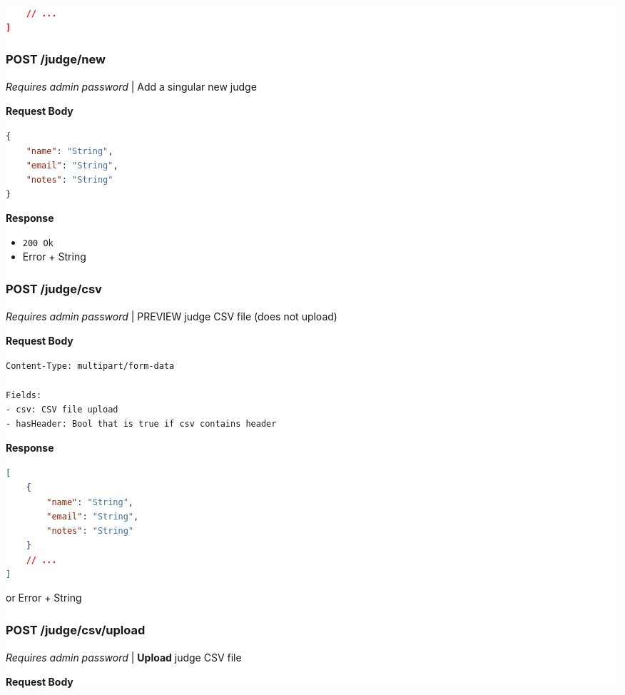 ```json
    // ...
]
```

### POST /judge/new

_Requires admin password_ | Add a singular new judge

**Request Body**

```json
{
    "name": "String",
    "email": "String",
    "notes": "String"
}
```

**Response**

-   `200 Ok`
-   Error + String

### POST /judge/csv

_Requires admin password_ | PREVIEW judge CSV file (does not upload)

**Request Body**

```
Content-Type: multipart/form-data

Fields:
- csv: CSV file upload
- hasHeader: Bool that is true if csv contains header
```

**Response**

```json
[
    {
        "name": "String",
        "email": "String",
        "notes": "String"
    }
    // ...
]
```

or Error + String

### POST /judge/csv/upload

_Requires admin password_ | **Upload** judge CSV file

**Request Body**
